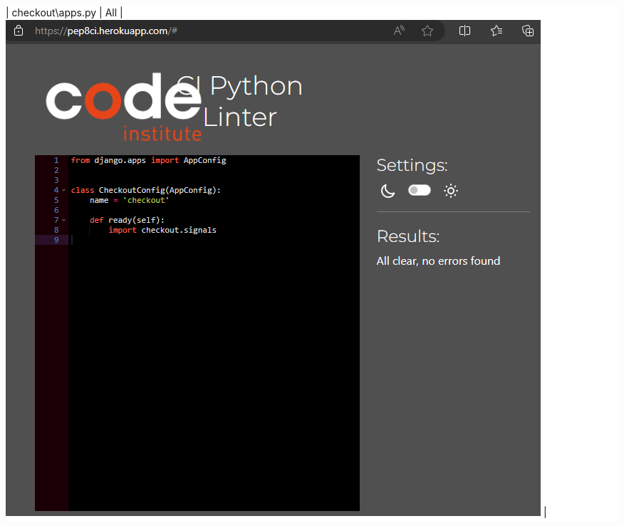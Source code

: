 | checkout\apps.py            | All      | ![Checkout Apps Pep8 screenshot](./media/pep8/checkout/checkout_apps_py.png)                       |